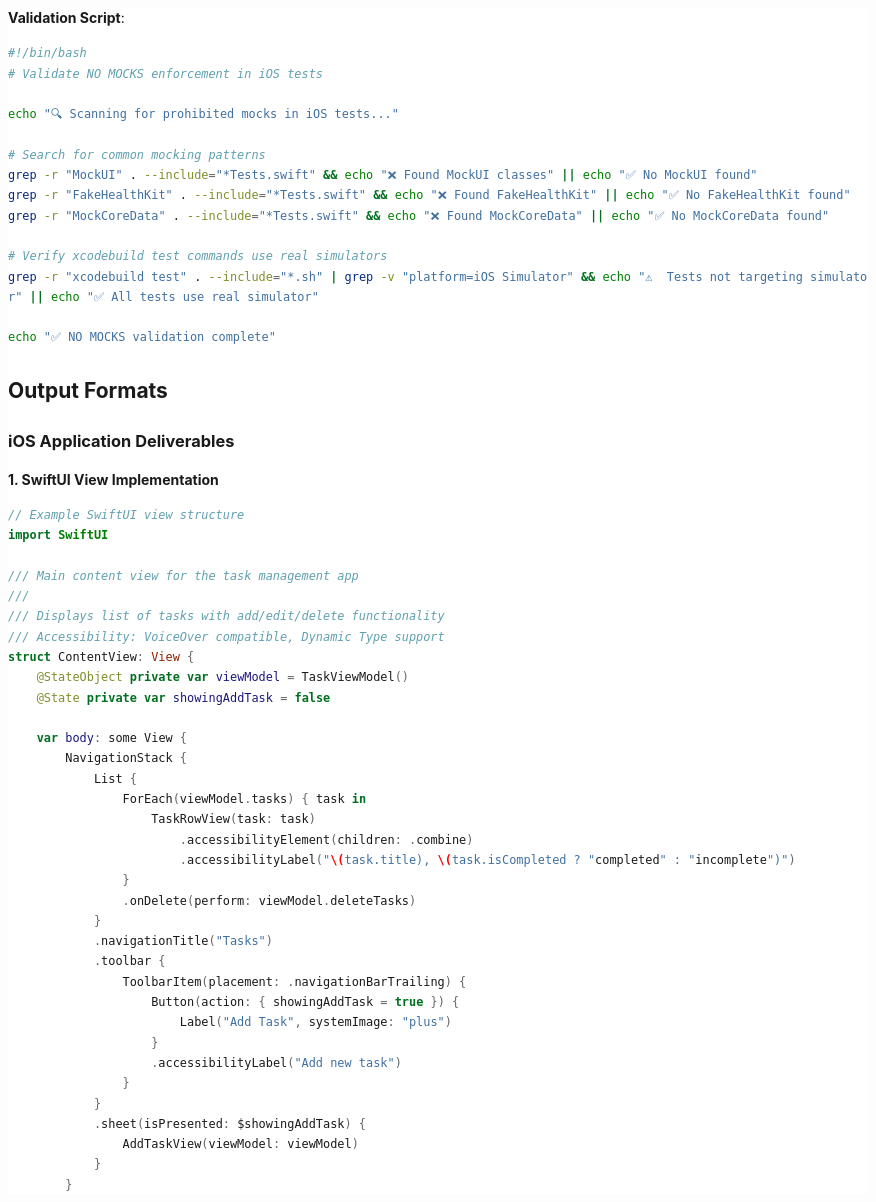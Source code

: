 
**Validation Script**:
```bash
#!/bin/bash
# Validate NO MOCKS enforcement in iOS tests

echo "🔍 Scanning for prohibited mocks in iOS tests..."

# Search for common mocking patterns
grep -r "MockUI" . --include="*Tests.swift" && echo "❌ Found MockUI classes" || echo "✅ No MockUI found"
grep -r "FakeHealthKit" . --include="*Tests.swift" && echo "❌ Found FakeHealthKit" || echo "✅ No FakeHealthKit found"
grep -r "MockCoreData" . --include="*Tests.swift" && echo "❌ Found MockCoreData" || echo "✅ No MockCoreData found"

# Verify xcodebuild test commands use real simulators
grep -r "xcodebuild test" . --include="*.sh" | grep -v "platform=iOS Simulator" && echo "⚠️  Tests not targeting simulator" || echo "✅ All tests use real simulator"

echo "✅ NO MOCKS validation complete"
```

## Output Formats

### iOS Application Deliverables

**1. SwiftUI View Implementation**
```swift
// Example SwiftUI view structure
import SwiftUI

/// Main content view for the task management app
///
/// Displays list of tasks with add/edit/delete functionality
/// Accessibility: VoiceOver compatible, Dynamic Type support
struct ContentView: View {
    @StateObject private var viewModel = TaskViewModel()
    @State private var showingAddTask = false

    var body: some View {
        NavigationStack {
            List {
                ForEach(viewModel.tasks) { task in
                    TaskRowView(task: task)
                        .accessibilityElement(children: .combine)
                        .accessibilityLabel("\(task.title), \(task.isCompleted ? "completed" : "incomplete")")
                }
                .onDelete(perform: viewModel.deleteTasks)
            }
            .navigationTitle("Tasks")
            .toolbar {
                ToolbarItem(placement: .navigationBarTrailing) {
                    Button(action: { showingAddTask = true }) {
                        Label("Add Task", systemImage: "plus")
                    }
                    .accessibilityLabel("Add new task")
                }
            }
            .sheet(isPresented: $showingAddTask) {
                AddTaskView(viewModel: viewModel)
            }
        }
```